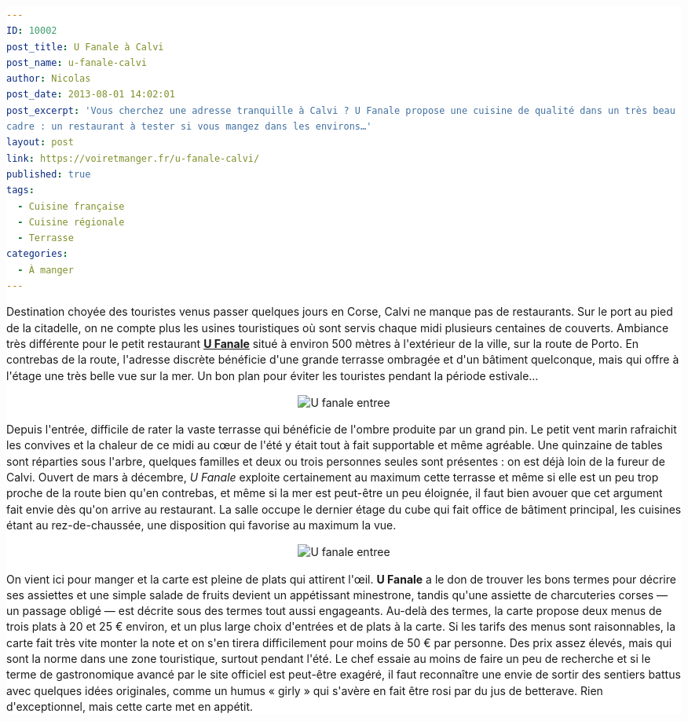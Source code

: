 ```yaml
---
ID: 10002
post_title: U Fanale à Calvi
post_name: u-fanale-calvi
author: Nicolas
post_date: 2013-08-01 14:02:01
post_excerpt: 'Vous cherchez une adresse tranquille à Calvi ? U Fanale propose une cuisine de qualité dans un très beau cadre : un restaurant à tester si vous mangez dans les environs…'
layout: post
link: https://voiretmanger.fr/u-fanale-calvi/
published: true
tags:
  - Cuisine française
  - Cuisine régionale
  - Terrasse
categories:
  - À manger
---
```

<p>Destination choyée des touristes venus passer quelques jours en Corse, Calvi ne manque pas de restaurants. Sur le port au pied de la citadelle, on ne compte plus les usines touristiques où sont servis chaque midi plusieurs centaines de couverts. Ambiance très différente pour le petit restaurant <a href="http://www.ufanale.com"><strong>U Fanale</strong></a> situé à environ 500 mètres à l'extérieur de la ville, sur la route de Porto. En contrebas de la route, l'adresse discrète bénéficie d'une grande terrasse ombragée et d'un bâtiment quelconque, mais qui offre à l'étage une très belle vue sur la mer. Un bon plan pour éviter les touristes pendant la période estivale…</p>

<div style="text-align:center;"><img class="aligncenter" src="https://voiretmanger.fr/wp-content/uploads/2013/08/u-fanale-terrasse.jpg" alt="U fanale entree" title="u-fanale-terrasse.JPG" width="100%" /></div>


<p>Depuis l'entrée, difficile de rater la vaste terrasse qui bénéficie de l'ombre produite par un grand pin. Le petit vent marin rafraichit les convives et la chaleur de ce midi au cœur de l'été y était tout à fait supportable et même agréable. Une quinzaine de tables sont réparties sous l'arbre, quelques familles et deux ou trois personnes seules sont présentes : on est déjà loin de la fureur de Calvi. Ouvert de mars à décembre, <em>U Fanale</em> exploite certainement au maximum cette terrasse et même si elle est un peu trop proche de la route bien qu'en contrebas, et même si la mer est peut-être un peu éloignée, il faut bien avouer que cet argument fait envie dès qu'on arrive au restaurant. La salle occupe le dernier étage du cube qui fait office de bâtiment principal, les cuisines étant au rez-de-chaussée, une disposition qui favorise au maximum la vue. </p>

<div style="text-align:center;"><img class="aligncenter" src="https://voiretmanger.fr/wp-content/uploads/2013/08/u-fanale-entree.jpg" alt="U fanale entree" title="u-fanale-entree.JPG" width="100%" /></div>

<p>On vient ici pour manger et la carte est pleine de plats qui attirent l'œil. <strong>U Fanale</strong> a le don de trouver les bons termes pour décrire ses assiettes et une simple salade de fruits devient un appétissant minestrone, tandis qu'une assiette de charcuteries corses — un passage obligé — est décrite sous des termes tout aussi engageants. Au-delà des termes, la carte propose deux menus de trois plats à 20 et 25 € environ, et un plus large choix d'entrées et de plats à la carte. Si les tarifs des menus sont raisonnables, la carte fait très vite monter la note et on s'en tirera difficilement pour moins de 50 € par personne. Des prix assez élevés, mais qui sont la norme dans une zone touristique, surtout pendant l'été. Le chef essaie au moins de faire un peu de recherche et si le terme de gastronomique avancé par le site officiel est peut-être exagéré, il faut reconnaître une envie de sortir des sentiers battus avec quelques idées originales, comme un humus « girly » qui s'avère en fait être rosi par du jus de betterave. Rien d'exceptionnel, mais cette carte met en appétit.</p>
